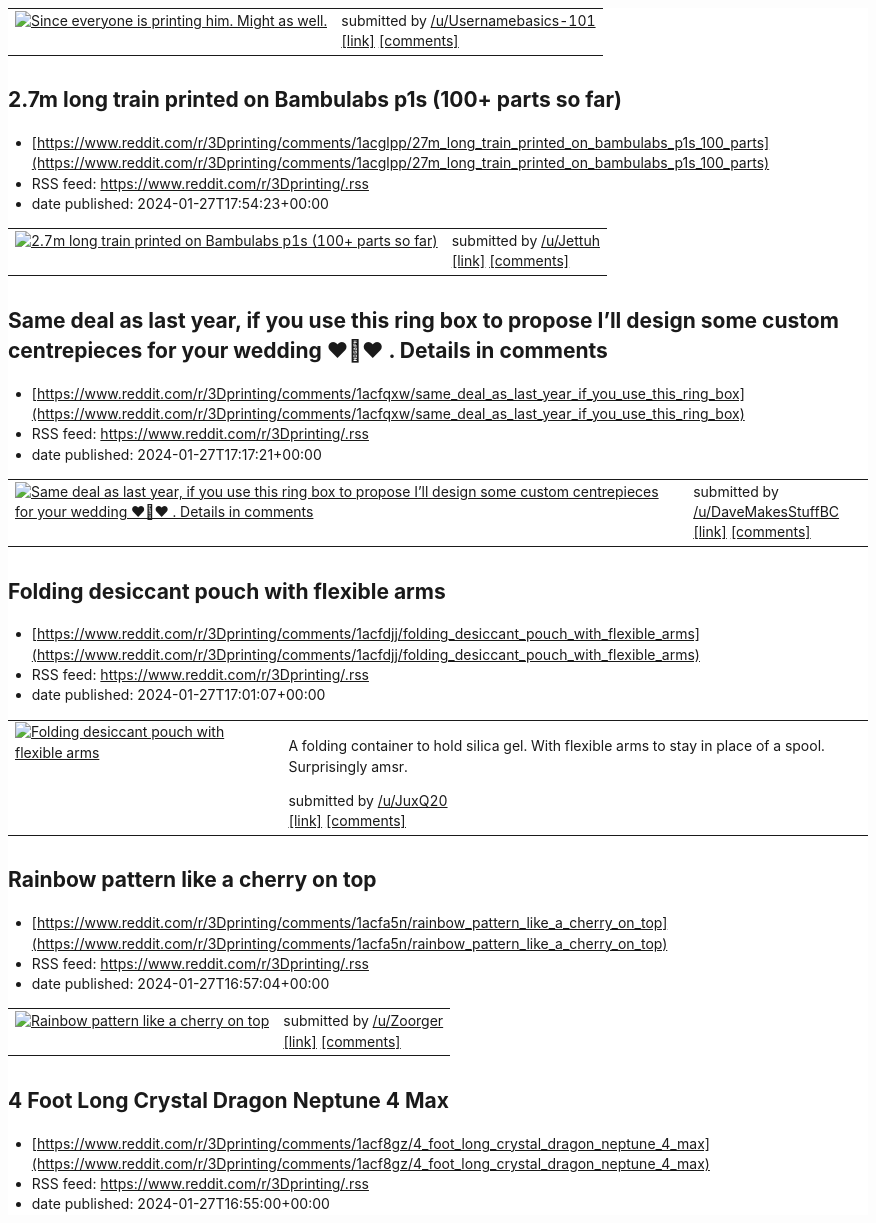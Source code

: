 <table> <tr><td> <a href="https://www.reddit.com/r/3Dprinting/comments/1acgyto/since_everyone_is_printing_him_might_as_well/"> <img alt="Since everyone is printing him. Might as well." src="https://preview.redd.it/kufyq6kuw0fc1.jpeg?width=640&amp;crop=smart&amp;auto=webp&amp;s=784da61be66c694af890ce759884f37c8316c10f" title="Since everyone is printing him. Might as well." /> </a> </td><td> &#32; submitted by &#32; <a href="https://www.reddit.com/user/Usernamebasics-101"> /u/Usernamebasics-101 </a> <br /> <span><a href="https://i.redd.it/kufyq6kuw0fc1.jpeg">[link]</a></span> &#32; <span><a href="https://www.reddit.com/r/3Dprinting/comments/1acgyto/since_everyone_is_printing_him_might_as_well/">[comments]</a></span> </td></tr></table>

## 2.7m long train printed on Bambulabs p1s (100+ parts so far)
 - [https://www.reddit.com/r/3Dprinting/comments/1acglpp/27m_long_train_printed_on_bambulabs_p1s_100_parts](https://www.reddit.com/r/3Dprinting/comments/1acglpp/27m_long_train_printed_on_bambulabs_p1s_100_parts)
 - RSS feed: https://www.reddit.com/r/3Dprinting/.rss
 - date published: 2024-01-27T17:54:23+00:00

<table> <tr><td> <a href="https://www.reddit.com/r/3Dprinting/comments/1acglpp/27m_long_train_printed_on_bambulabs_p1s_100_parts/"> <img alt="2.7m long train printed on Bambulabs p1s (100+ parts so far)" src="https://b.thumbs.redditmedia.com/pG6FuL5_EIu9wUOniImzFU55IIrycJMOtmARIZDYYuo.jpg" title="2.7m long train printed on Bambulabs p1s (100+ parts so far)" /> </a> </td><td> &#32; submitted by &#32; <a href="https://www.reddit.com/user/Jettuh"> /u/Jettuh </a> <br /> <span><a href="https://www.reddit.com/gallery/1acglpp">[link]</a></span> &#32; <span><a href="https://www.reddit.com/r/3Dprinting/comments/1acglpp/27m_long_train_printed_on_bambulabs_p1s_100_parts/">[comments]</a></span> </td></tr></table>

## Same deal as last year, if you use this ring box to propose I’ll design some custom centrepieces for your wedding ❤️💍❤️ . Details in comments
 - [https://www.reddit.com/r/3Dprinting/comments/1acfqxw/same_deal_as_last_year_if_you_use_this_ring_box](https://www.reddit.com/r/3Dprinting/comments/1acfqxw/same_deal_as_last_year_if_you_use_this_ring_box)
 - RSS feed: https://www.reddit.com/r/3Dprinting/.rss
 - date published: 2024-01-27T17:17:21+00:00

<table> <tr><td> <a href="https://www.reddit.com/r/3Dprinting/comments/1acfqxw/same_deal_as_last_year_if_you_use_this_ring_box/"> <img alt="Same deal as last year, if you use this ring box to propose I’ll design some custom centrepieces for your wedding ❤️💍❤️ . Details in comments " src="https://external-preview.redd.it/bTNvMnVzNmduMGZjMe9qr_wal8U-s_rmkHpJNhouuC8df0cXY0bXxk7OGUxE.png?width=640&amp;crop=smart&amp;auto=webp&amp;s=7576c21690e9e1d4fac1e7f2b3ccdc96a597c7f7" title="Same deal as last year, if you use this ring box to propose I’ll design some custom centrepieces for your wedding ❤️💍❤️ . Details in comments " /> </a> </td><td> &#32; submitted by &#32; <a href="https://www.reddit.com/user/DaveMakesStuffBC"> /u/DaveMakesStuffBC </a> <br /> <span><a href="https://v.redd.it/8pi4me9gn0fc1">[link]</a></span> &#32; <span><a href="https://www.reddit.com/r/3Dprinting/comments/1acfqxw/same_deal_as_last_year_if_you_use_this_ring_box/">[comments]</a></span> </td></tr></table>

## Folding desiccant pouch with flexible arms
 - [https://www.reddit.com/r/3Dprinting/comments/1acfdjj/folding_desiccant_pouch_with_flexible_arms](https://www.reddit.com/r/3Dprinting/comments/1acfdjj/folding_desiccant_pouch_with_flexible_arms)
 - RSS feed: https://www.reddit.com/r/3Dprinting/.rss
 - date published: 2024-01-27T17:01:07+00:00

<table> <tr><td> <a href="https://www.reddit.com/r/3Dprinting/comments/1acfdjj/folding_desiccant_pouch_with_flexible_arms/"> <img alt="Folding desiccant pouch with flexible arms" src="https://external-preview.redd.it/Nzc5azY0YmdrMGZjMb6p609DQQCbxwY-mo8wErYjta0aw2riydZ78pe4b-EY.png?width=640&amp;crop=smart&amp;auto=webp&amp;s=0cd38170ded1ea4642bb8ed60f986de7a9c5c3dd" title="Folding desiccant pouch with flexible arms" /> </a> </td><td> <div class="md"><p>A folding container to hold silica gel. With flexible arms to stay in place of a spool. Surprisingly amsr. </p> </div> &#32; submitted by &#32; <a href="https://www.reddit.com/user/JuxQ20"> /u/JuxQ20 </a> <br /> <span><a href="https://v.redd.it/yu7u95ggk0fc1">[link]</a></span> &#32; <span><a href="https://www.reddit.com/r/3Dprinting/comments/1acfdjj/folding_desiccant_pouch_with_flexible_arms/">[comments]</a></span> </td></tr></table>

## Rainbow pattern like a cherry on top
 - [https://www.reddit.com/r/3Dprinting/comments/1acfa5n/rainbow_pattern_like_a_cherry_on_top](https://www.reddit.com/r/3Dprinting/comments/1acfa5n/rainbow_pattern_like_a_cherry_on_top)
 - RSS feed: https://www.reddit.com/r/3Dprinting/.rss
 - date published: 2024-01-27T16:57:04+00:00

<table> <tr><td> <a href="https://www.reddit.com/r/3Dprinting/comments/1acfa5n/rainbow_pattern_like_a_cherry_on_top/"> <img alt="Rainbow pattern like a cherry on top " src="https://external-preview.redd.it/NXNxOWh3YW9qMGZjMcnIi6dzTpd0mcqwo76SgCtIlXMJlpyv4ArCrzNCMYjY.png?width=640&amp;crop=smart&amp;auto=webp&amp;s=a0d5f5f221391f78416d05e81a607c5f8ca0fd64" title="Rainbow pattern like a cherry on top " /> </a> </td><td> &#32; submitted by &#32; <a href="https://www.reddit.com/user/Zoorger"> /u/Zoorger </a> <br /> <span><a href="https://v.redd.it/j5pm522pj0fc1">[link]</a></span> &#32; <span><a href="https://www.reddit.com/r/3Dprinting/comments/1acfa5n/rainbow_pattern_like_a_cherry_on_top/">[comments]</a></span> </td></tr></table>

## 4 Foot Long Crystal Dragon Neptune 4 Max
 - [https://www.reddit.com/r/3Dprinting/comments/1acf8gz/4_foot_long_crystal_dragon_neptune_4_max](https://www.reddit.com/r/3Dprinting/comments/1acf8gz/4_foot_long_crystal_dragon_neptune_4_max)
 - RSS feed: https://www.reddit.com/r/3Dprinting/.rss
 - date published: 2024-01-27T16:55:00+00:00
